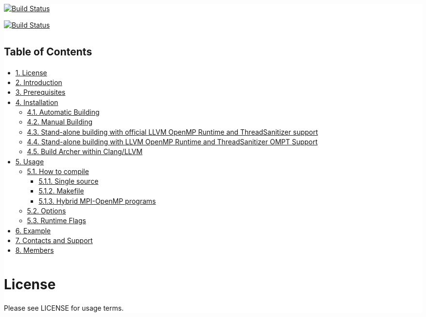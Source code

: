 [![Build Status](https://travis-ci.org/PRUNERS/archer.svg?branch=master)](https://travis-ci.org/PRUNERS/archer)

[![Build Status](https://travis-ci.org/PRUNERS/archer.svg?branch=master)](https://travis-ci.org/PRUNERS/archer)

<div id="table-of-contents">
<h2>Table of Contents</h2>
<div id="text-table-of-contents">
<ul>
<li><a href="#org226715f">1. License</a></li>
<li><a href="#orgd84f47b">2. Introduction</a></li>
<li><a href="#org6765152">3. Prerequisites</a></li>
<li><a href="#org3b42a75">4. Installation</a>
<ul>
<li><a href="#org6c717f1">4.1. Automatic Building</a></li>
<li><a href="#org8fb89d4">4.2. Manual Building</a></li>
<li><a href="#org740aa82">4.3. Stand-alone building with official LLVM OpenMP Runtime and ThreadSanitizer support</a></li>
<li><a href="#org1880ccd">4.4. Stand-alone building with LLVM OpenMP Runtime and ThreadSanitizer OMPT Support</a></li>
<li><a href="#org3c16d29">4.5. Build Archer within Clang/LLVM</a></li>
</ul>
</li>
<li><a href="#orgd3b04f0">5. Usage</a>
<ul>
<li><a href="#org5ff5a75">5.1. How to compile</a>
<ul>
<li><a href="#org7a858b6">5.1.1. Single source</a></li>
<li><a href="#org8e38490">5.1.2. Makefile</a></li>
<li><a href="#orgc29453d">5.1.3. Hybrid MPI-OpenMP programs</a></li>
</ul>
</li>
<li><a href="#orgb20dd24">5.2. Options</a></li>
<li><a href="#org7dfe807">5.3. Runtime Flags</a></li>
</ul>
</li>
<li><a href="#org843d75b">6. Example</a></li>
<li><a href="#org649b37c">7. Contacts and Support</a></li>
<li><a href="#org1f17809">8. Members</a></li>
</ul>
</div>
</div>


<a id="org226715f"></a>

# License

Please see LICENSE for usage terms.


<a id="orgd84f47b"></a>
